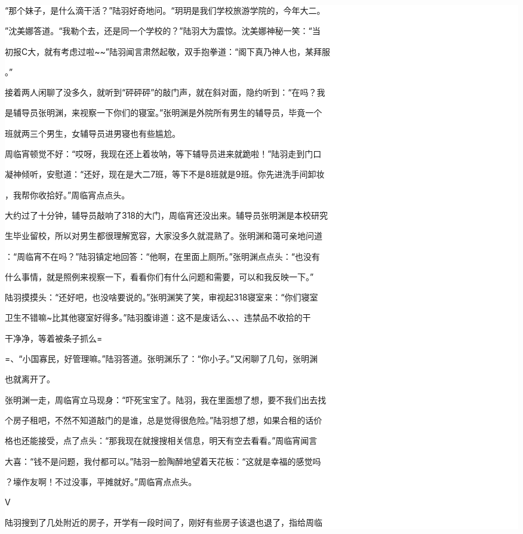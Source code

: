 

“那个妹子，是什么滴干活？”陆羽好奇地问。“玥玥是我们学校旅游学院的，今年大二。

”沈美娜答道。“我勒个去，还是同一个学校的？”陆羽大为震惊。沈美娜神秘一笑：“当

初报C大，就有考虑过啦~~”陆羽闻言肃然起敬，双手抱拳道：“阁下真乃神人也，某拜服

。”





接着两人闲聊了没多久，就听到“砰砰砰”的敲门声，就在斜对面，隐约听到：“在吗？我

是辅导员张明渊，来视察一下你们的寝室。”张明渊是外院所有男生的辅导员，毕竟一个

班就两三个男生，女辅导员进男寝也有些尴尬。



周临宵顿觉不好：“哎呀，我现在还上着妆呐，等下辅导员进来就跪啦！”陆羽走到门口

凝神倾听，安慰道：“还好，现在是大二7班，等下不是8班就是9班。你先进洗手间卸妆

，我帮你收拾好。”周临宵点点头。



大约过了十分钟，辅导员敲响了318的大门，周临宵还没出来。辅导员张明渊是本校研究

生毕业留校，所以对男生都很理解宽容，大家没多久就混熟了。张明渊和蔼可亲地问道

：“周临宵不在吗？”陆羽镇定地回答：“他啊，在里面上厕所。”张明渊点点头：“也没有

什么事情，就是照例来视察一下，看看你们有什么问题和需要，可以和我反映一下。”



陆羽摸摸头：“还好吧，也没啥要说的。”张明渊笑了笑，审视起318寝室来：“你们寝室

卫生不错嘛~比其他寝室好得多。”陆羽腹诽道：这不是废话么、、、违禁品不收拾的干

干净净，等着被条子抓么=

=、“小国寡民，好管理嘛。”陆羽答道。张明渊乐了：“你小子。”又闲聊了几句，张明渊

也就离开了。





张明渊一走，周临宵立马现身：“吓死宝宝了。陆羽，我在里面想了想，要不我们出去找

个房子租吧，不然不知道敲门的是谁，总是觉得很危险。”陆羽想了想，如果合租的话价

格也还能接受，点了点头：“那我现在就搜搜相关信息，明天有空去看看。”周临宵闻言

大喜：“钱不是问题，我付都可以。”陆羽一脸陶醉地望着天花板：“这就是幸福的感觉吗

？壕作友啊！不过没事，平摊就好。”周临宵点点头。

V





陆羽搜到了几处附近的房子，开学有一段时间了，刚好有些房子该退也退了，指给周临
